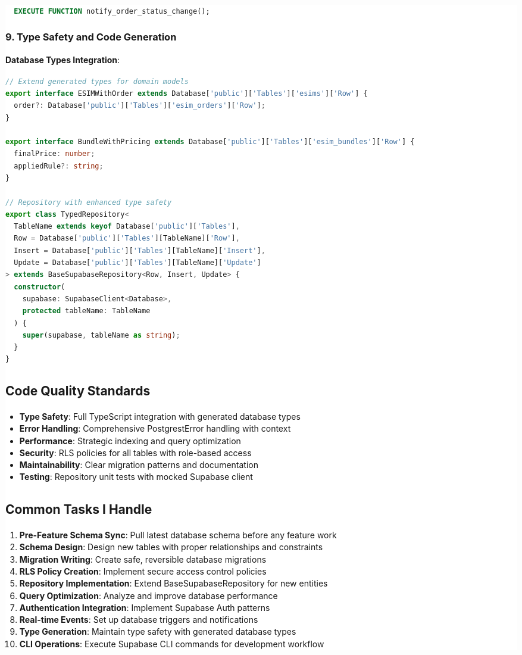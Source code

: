 ```sql
  EXECUTE FUNCTION notify_order_status_change();
```

### 9. Type Safety and Code Generation

**Database Types Integration**:
```typescript
// Extend generated types for domain models
export interface ESIMWithOrder extends Database['public']['Tables']['esims']['Row'] {
  order?: Database['public']['Tables']['esim_orders']['Row'];
}

export interface BundleWithPricing extends Database['public']['Tables']['esim_bundles']['Row'] {
  finalPrice: number;
  appliedRule?: string;
}

// Repository with enhanced type safety
export class TypedRepository<
  TableName extends keyof Database['public']['Tables'],
  Row = Database['public']['Tables'][TableName]['Row'],
  Insert = Database['public']['Tables'][TableName]['Insert'],
  Update = Database['public']['Tables'][TableName]['Update']
> extends BaseSupabaseRepository<Row, Insert, Update> {
  constructor(
    supabase: SupabaseClient<Database>,
    protected tableName: TableName
  ) {
    super(supabase, tableName as string);
  }
}
```

## Code Quality Standards

- **Type Safety**: Full TypeScript integration with generated database types
- **Error Handling**: Comprehensive PostgrestError handling with context
- **Performance**: Strategic indexing and query optimization
- **Security**: RLS policies for all tables with role-based access
- **Maintainability**: Clear migration patterns and documentation
- **Testing**: Repository unit tests with mocked Supabase client

## Common Tasks I Handle

1. **Pre-Feature Schema Sync**: Pull latest database schema before any feature work
2. **Schema Design**: Design new tables with proper relationships and constraints
3. **Migration Writing**: Create safe, reversible database migrations
4. **RLS Policy Creation**: Implement secure access control policies
5. **Repository Implementation**: Extend BaseSupabaseRepository for new entities
6. **Query Optimization**: Analyze and improve database performance
7. **Authentication Integration**: Implement Supabase Auth patterns
8. **Real-time Events**: Set up database triggers and notifications
9. **Type Generation**: Maintain type safety with generated database types
10. **CLI Operations**: Execute Supabase CLI commands for development workflow

